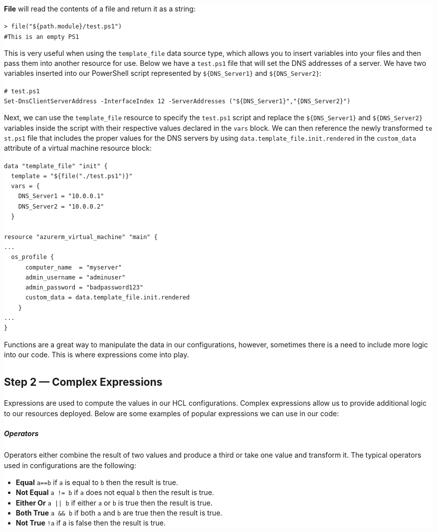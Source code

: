 **File** will read the contents of a file and return it as a string:
```
> file("${path.module}/test.ps1")
#This is an empty PS1

```
This is very useful when using the `template_file` data source type, which allows you to insert variables into your files and then pass them into another resource for use. Below we have a `test.ps1` file that will set the DNS addresses of a server. We have two variables inserted into our PowerShell script represented by `${DNS_Server1}` and `${DNS_Server2}`: 
```
# test.ps1
Set-DnsClientServerAddress -InterfaceIndex 12 -ServerAddresses ("${DNS_Server1}","{DNS_Server2}")
```
Next, we can use the `template_file` resource to specify the `test.ps1` script and replace the `${DNS_Server1}` and `${DNS_Server2}` variables inside the script with their respective values declared in the `vars` block. We can then reference the newly transformed `test.ps1` file that includes the proper values for the DNS servers by using `data.template_file.init.rendered` in the `custom_data` attribute of a virtual machine resource block:
```
data "template_file" "init" {
  template = "${file("./test.ps1")}"
  vars = {
    DNS_Server1 = "10.0.0.1"
    DNS_Server2 = "10.0.0.2"
  }

resource "azurerm_virtual_machine" "main" {
...
  os_profile {
      computer_name  = "myserver"
      admin_username = "adminuser"
      admin_password = "badpassword123"
      custom_data = data.template_file.init.rendered
    }
...
}
```
Functions are a great way to manipulate the data in our configurations, however, sometimes there is a need to include more logic into our code. This is where expressions come into play. 

## Step 2 — Complex Expressions

Expressions are used to compute the values in our HCL configurations. Complex expressions allow us to provide additional logic to our resources deployed. Below are some examples of popular expressions we can use in our code:

##### Operators

Operators either combine the result of two values and produce a third or take one value and transform it. The typical operators used in configurations are the following:

- **Equal** `a==b` if `a` is equal to `b` then the result is true. 
- **Not Equal** `a != b` if `a` does not equal `b` then the result is true.
- **Either Or**  `a || b`  if either `a` or `b` is true then the result is true.
- **Both True**  `a && b` if both `a` and `b` are true then the result is true.
- **Not True** `!a` if a is false then the result is true.
